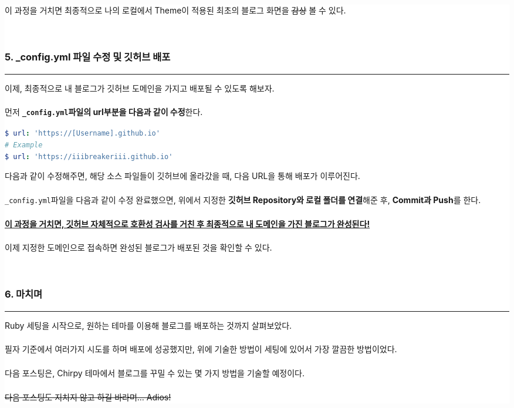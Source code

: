 ```terminal
```
이 과정을 거치면 최종적으로 나의 로컬에서 Theme이 적용된 최초의 블로그 화면을 ~~감상~~ 볼 수 있다.

<br>
<h3>5. _config.yml 파일 수정 및 깃허브 배포</h3>
<hr>

이제, 최종적으로 내 블로그가 깃허브 도메인을 가지고 배포될 수 있도록 해보자.
<br><br>
먼저 **`_config.yml`파일의 url부분을 다음과 같이 수정**한다.
```yml
$ url: 'https://[Username].github.io'
# Example
$ url: 'https://iiibreakeriii.github.io'
```
다음과 같이 수정해주면, 해당 소스 파일들이 깃허브에 올라갔을 때, 다음 URL을 통해 배포가 이루어진다.
<br><br>
`_config.yml`파일을 다음과 같이 수정 완료했으면, 위에서 지정한 **깃허브 Repository와 로컬 폴더를 연결**해준 후, **Commit과 Push**를 한다.
<br><br>
**<u>이 과정을 거치면, 깃허브 자체적으로 호환성 검사를 거친 후 최종적으로 내 도메인을 가진 블로그가 완성된다!</u>**
<br><br>
이제 지정한 도메인으로 접속하면 완성된 블로그가 배포된 것을 확인할 수 있다.

<br>
<h3>6. 마치며</h3>
<hr>

Ruby 세팅을 시작으로, 원하는 테마를 이용해 블로그를 배포하는 것까지 살펴보았다.
<br><br>
필자 기준에서 여러가지 시도를 하며 배포에 성공했지만, 위에 기술한 방법이 세팅에 있어서 가장 깔끔한 방법이었다.
<br><br>
다음 포스팅은, Chirpy 테마에서 블로그를 꾸밀 수 있는 몇 가지 방법을 기술할 예정이다.
<br><br>
~~다음 포스팅도 지치지 않고 하길 바라며... Adios!~~